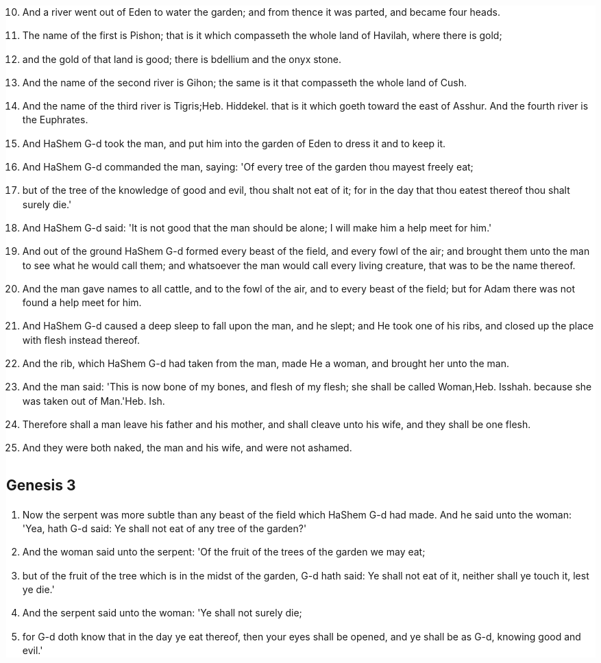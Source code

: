 10. And a river went out of Eden to water the garden; and from thence it was parted, and became four heads.

11. The name of the first is Pishon; that is it which compasseth the whole land of Havilah, where there is gold;

12. and the gold of that land is good; there is bdellium and the onyx stone.

13. And the name of the second river is Gihon; the same is it that compasseth the whole land of Cush.

14. And the name of the third river is Tigris;Heb. Hiddekel. that is it which goeth toward the east of Asshur. And the fourth river is the Euphrates.

15. And HaShem G-d took the man, and put him into the garden of Eden to dress it and to keep it.

16. And HaShem G-d commanded the man, saying: 'Of every tree of the garden thou mayest freely eat;

17. but of the tree of the knowledge of good and evil, thou shalt not eat of it; for in the day that thou eatest thereof thou shalt surely die.'

18. And HaShem G-d said: 'It is not good that the man should be alone; I will make him a help meet for him.'

19. And out of the ground HaShem G-d formed every beast of the field, and every fowl of the air; and brought them unto the man to see what he would call them; and whatsoever the man would call every living creature, that was to be the name thereof.

20. And the man gave names to all cattle, and to the fowl of the air, and to every beast of the field; but for Adam there was not found a help meet for him.

21. And HaShem G-d caused a deep sleep to fall upon the man, and he slept; and He took one of his ribs, and closed up the place with flesh instead thereof.

22. And the rib, which HaShem G-d had taken from the man, made He a woman, and brought her unto the man.

23. And the man said: 'This is now bone of my bones, and flesh of my flesh; she shall be called Woman,Heb. Isshah. because she was taken out of Man.'Heb. Ish.

24. Therefore shall a man leave his father and his mother, and shall cleave unto his wife, and they shall be one flesh.

25. And they were both naked, the man and his wife, and were not ashamed.  

## Genesis 3

1. Now the serpent was more subtle than any beast of the field which HaShem G-d had made. And he said unto the woman: 'Yea, hath G-d said: Ye shall not eat of any tree of the garden?'

2. And the woman said unto the serpent: 'Of the fruit of the trees of the garden we may eat;

3. but of the fruit of the tree which is in the midst of the garden, G-d hath said: Ye shall not eat of it, neither shall ye touch it, lest ye die.'

4. And the serpent said unto the woman: 'Ye shall not surely die;

5. for G-d doth know that in the day ye eat thereof, then your eyes shall be opened, and ye shall be as G-d, knowing good and evil.'
